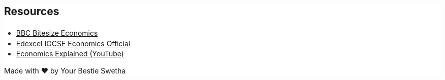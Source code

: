   <section id="resources">
    <h2>Resources</h2>
    <ul>
      <li><a href="https://www.bbc.co.uk/bitesize/subjects/zpsvr82" target="_blank">BBC Bitesize Economics</a></li>
      <li><a href="https://qualifications.pearson.com/en/qualifications/edexcel-international-gcses-and-edexcel-certificates/international-gcse-economics-2017.html" target="_blank">Edexcel IGCSE Economics Official</a></li>
      <li><a href="https://www.youtube.com/@EconomicsExplained" target="_blank">Economics Explained (YouTube)</a></li>
    </ul>
  </section>

  <footer>
    Made with ❤️ by Your Bestie Swetha
  </footer>

  <script>
    function checkAnswer() {
      const userAnswer = document.getElementById('answer').value.toLowerCase();
      const result = document.getElementById('result');
      const correctAnswers = [
        'the next best alternative',
        'next best alternative',
        'what you give up',
        'the alternative you give up'
      ];

      if (correctAnswers.some(ans => userAnswer.includes(ans))) {
        result.textContent = '🔥 Correct! Opportunity cost is the next best alternative you give up.';
        result.style.color = 'green';
      } else {
        result.textContent = '❌ Not quite, try again!';
        result.style.color = 'red';
      }
    }
  </script>
</body>
</html>
